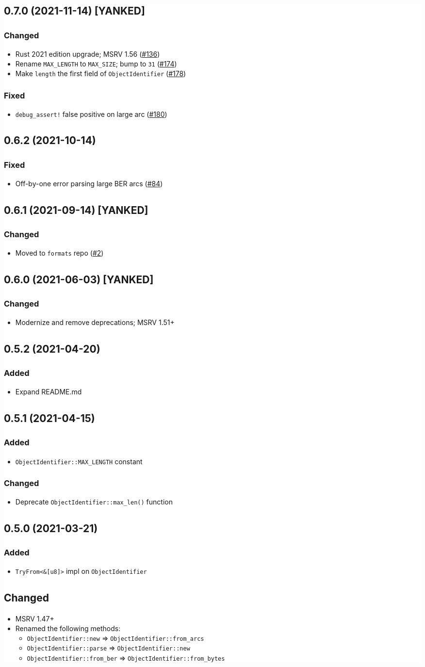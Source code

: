 [#258]: https://github.com/RustCrypto/formats/pull/258

## 0.7.0 (2021-11-14) [YANKED]
### Changed
- Rust 2021 edition upgrade; MSRV 1.56 ([#136])
- Rename `MAX_LENGTH` to `MAX_SIZE`; bump to `31` ([#174])
- Make `length` the first field of `ObjectIdentifier` ([#178])

### Fixed
- `debug_assert!` false positive on large arc ([#180])

[#136]: https://github.com/RustCrypto/formats/pull/136
[#174]: https://github.com/RustCrypto/formats/pull/174
[#178]: https://github.com/RustCrypto/formats/pull/178
[#180]: https://github.com/RustCrypto/formats/pull/180

## 0.6.2 (2021-10-14)
### Fixed
- Off-by-one error parsing large BER arcs ([#84])

[#84]: https://github.com/RustCrypto/formats/pull/84

## 0.6.1 (2021-09-14) [YANKED]
### Changed
- Moved to `formats` repo ([#2])

[#2]: https://github.com/RustCrypto/formats/pull/2

## 0.6.0 (2021-06-03) [YANKED]
### Changed
- Modernize and remove deprecations; MSRV 1.51+

## 0.5.2 (2021-04-20)
### Added
- Expand README.md

## 0.5.1 (2021-04-15)
### Added
- `ObjectIdentifier::MAX_LENGTH` constant

### Changed
- Deprecate `ObjectIdentifier::max_len()` function

## 0.5.0 (2021-03-21)
### Added
- `TryFrom<&[u8]>` impl on `ObjectIdentifier`

## Changed
- MSRV 1.47+
- Renamed the following methods:
  - `ObjectIdentifier::new` => `ObjectIdentifier::from_arcs`
  - `ObjectIdentifier::parse` => `ObjectIdentifier::new`
  - `ObjectIdentifier::from_ber` => `ObjectIdentifier::from_bytes`


[#1114]: https://github.com/RustCrypto/formats/pull/1114
[#1129]: https://github.com/RustCrypto/formats/pull/1129
[#895]: https://github.com/RustCrypto/formats/pull/895
[#561]: https://github.com/RustCrypto/formats/pull/561
[#758]: https://github.com/RustCrypto/formats/pull/758
[#451]: https://github.com/RustCrypto/formats/pull/451
[#453]: https://github.com/RustCrypto/formats/pull/453
[#456]: https://github.com/RustCrypto/formats/pull/456
[#458]: https://github.com/RustCrypto/formats/pull/458
[#459]: https://github.com/RustCrypto/formats/pull/459
[#479]: https://github.com/RustCrypto/formats/pull/479
[#488]: https://github.com/RustCrypto/formats/pull/488
[#504]: https://github.com/RustCrypto/formats/pull/504
[#505]: https://github.com/RustCrypto/formats/pull/505
[#341]: https://github.com/RustCrypto/formats/pull/341